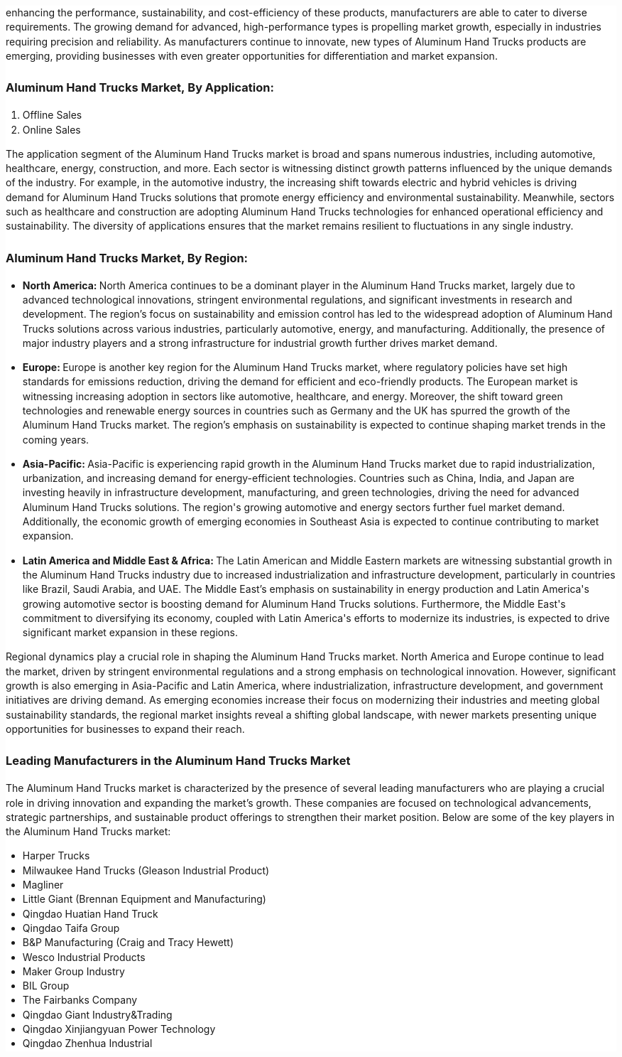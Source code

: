 enhancing the performance, sustainability, and cost-efficiency of these products, manufacturers are able to cater to diverse requirements. The growing demand for advanced, high-performance types is propelling market growth, especially in industries requiring precision and reliability. As manufacturers continue to innovate, new types of Aluminum Hand Trucks products are emerging, providing businesses with even greater opportunities for differentiation and market expansion.</p><h3>Aluminum Hand Trucks Market,&nbsp;By Application:</h3><ol><li>Offline Sales<li> Online Sales</li></ol><p>The application segment of the Aluminum Hand Trucks market is broad and spans numerous industries, including automotive, healthcare, energy, construction, and more. Each sector is witnessing distinct growth patterns influenced by the unique demands of the industry. For example, in the automotive industry, the increasing shift towards electric and hybrid vehicles is driving demand for Aluminum Hand Trucks solutions that promote energy efficiency and environmental sustainability. Meanwhile, sectors such as healthcare and construction are adopting Aluminum Hand Trucks technologies for enhanced operational efficiency and sustainability. The diversity of applications ensures that the market remains resilient to fluctuations in any single industry.</p><h3>Aluminum Hand Trucks Market, By Region:</h3><ul><li><p><strong>North America:&nbsp;</strong>North America continues to be a dominant player in the Aluminum Hand Trucks market, largely due to advanced technological innovations, stringent environmental regulations, and significant investments in research and development. The region&rsquo;s focus on sustainability and emission control has led to the widespread adoption of Aluminum Hand Trucks solutions across various industries, particularly automotive, energy, and manufacturing. Additionally, the presence of major industry players and a strong infrastructure for industrial growth further drives market demand.</p></li><li><p><strong><strong>Europe:&nbsp;</strong></strong>Europe is another key region for the Aluminum Hand Trucks market, where regulatory policies have set high standards for emissions reduction, driving the demand for efficient and eco-friendly products. The European market is witnessing increasing adoption in sectors like automotive, healthcare, and energy. Moreover, the shift toward green technologies and renewable energy sources in countries such as Germany and the UK has spurred the growth of the Aluminum Hand Trucks market. The region&rsquo;s emphasis on sustainability is expected to continue shaping market trends in the coming years.</p></li><li><p><strong><strong>Asia-Pacific:&nbsp;</strong></strong>Asia-Pacific is experiencing rapid growth in the Aluminum Hand Trucks market due to rapid industrialization, urbanization, and increasing demand for energy-efficient technologies. Countries such as China, India, and Japan are investing heavily in infrastructure development, manufacturing, and green technologies, driving the need for advanced Aluminum Hand Trucks solutions. The region's growing automotive and energy sectors further fuel market demand. Additionally, the economic growth of emerging economies in Southeast Asia is expected to continue contributing to market expansion.</p></li><li><p><strong><strong>Latin America and Middle East &amp; Africa:&nbsp;</strong></strong>The Latin American and Middle Eastern markets are witnessing substantial growth in the Aluminum Hand Trucks industry due to increased industrialization and infrastructure development, particularly in countries like Brazil, Saudi Arabia, and UAE. The Middle East&rsquo;s emphasis on sustainability in energy production and Latin America's growing automotive sector is boosting demand for Aluminum Hand Trucks solutions. Furthermore, the Middle East's commitment to diversifying its economy, coupled with Latin America's efforts to modernize its industries, is expected to drive significant market expansion in these regions.</p></li></ul><p>Regional dynamics play a crucial role in shaping the Aluminum Hand Trucks market. North America and Europe continue to lead the market, driven by stringent environmental regulations and a strong emphasis on technological innovation. However, significant growth is also emerging in Asia-Pacific and Latin America, where industrialization, infrastructure development, and government initiatives are driving demand. As emerging economies increase their focus on modernizing their industries and meeting global sustainability standards, the regional market insights reveal a shifting global landscape, with newer markets presenting unique opportunities for businesses to expand their reach.</p><h3><strong>Leading Manufacturers in the Aluminum Hand Trucks Market</strong></h3><p>The Aluminum Hand Trucks market is characterized by the presence of several leading manufacturers who are playing a crucial role in driving innovation and expanding the market&rsquo;s growth. These companies are focused on technological advancements, strategic partnerships, and sustainable product offerings to strengthen their market position. Below are some of the key players in the Aluminum Hand Trucks market:</p></div><div class="article-main__content" data-test-id="publishing-text-block"><ul><li><span class="">Harper Trucks<li> Milwaukee Hand Trucks (Gleason Industrial Product)<li> Magliner<li> Little Giant (Brennan Equipment and Manufacturing)<li> Qingdao Huatian Hand Truck<li> Qingdao Taifa Group<li> B&P Manufacturing (Craig and Tracy Hewett)<li> Wesco Industrial Products<li> Maker Group Industry<li> BIL Group<li> The Fairbanks Company<li> Qingdao Giant Industry&Trading<li> Qingdao Xinjiangyuan Power Technology<li> Qingdao Zhenhua Industrial